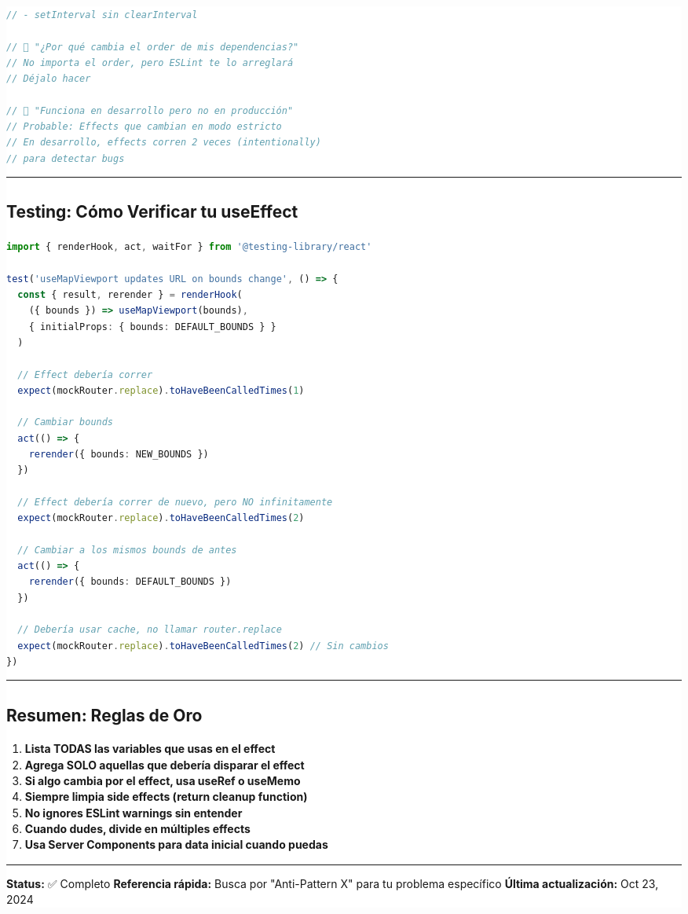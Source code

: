 ```typescript
// - setInterval sin clearInterval

// 🚩 "¿Por qué cambia el order de mis dependencias?"
// No importa el order, pero ESLint te lo arreglará
// Déjalo hacer

// 🚩 "Funciona en desarrollo pero no en producción"
// Probable: Effects que cambian en modo estricto
// En desarrollo, effects corren 2 veces (intentionally)
// para detectar bugs
```

---

## Testing: Cómo Verificar tu useEffect

```typescript
import { renderHook, act, waitFor } from '@testing-library/react'

test('useMapViewport updates URL on bounds change', () => {
  const { result, rerender } = renderHook(
    ({ bounds }) => useMapViewport(bounds),
    { initialProps: { bounds: DEFAULT_BOUNDS } }
  )

  // Effect debería correr
  expect(mockRouter.replace).toHaveBeenCalledTimes(1)

  // Cambiar bounds
  act(() => {
    rerender({ bounds: NEW_BOUNDS })
  })

  // Effect debería correr de nuevo, pero NO infinitamente
  expect(mockRouter.replace).toHaveBeenCalledTimes(2)

  // Cambiar a los mismos bounds de antes
  act(() => {
    rerender({ bounds: DEFAULT_BOUNDS })
  })

  // Debería usar cache, no llamar router.replace
  expect(mockRouter.replace).toHaveBeenCalledTimes(2) // Sin cambios
})
```

---

## Resumen: Reglas de Oro

1. **Lista TODAS las variables que usas en el effect**
2. **Agrega SOLO aquellas que debería disparar el effect**
3. **Si algo cambia por el effect, usa useRef o useMemo**
4. **Siempre limpia side effects (return cleanup function)**
5. **No ignores ESLint warnings sin entender**
6. **Cuando dudes, divide en múltiples effects**
7. **Usa Server Components para data inicial cuando puedas**

---

**Status:** ✅ Completo
**Referencia rápida:** Busca por "Anti-Pattern X" para tu problema específico
**Última actualización:** Oct 23, 2024

